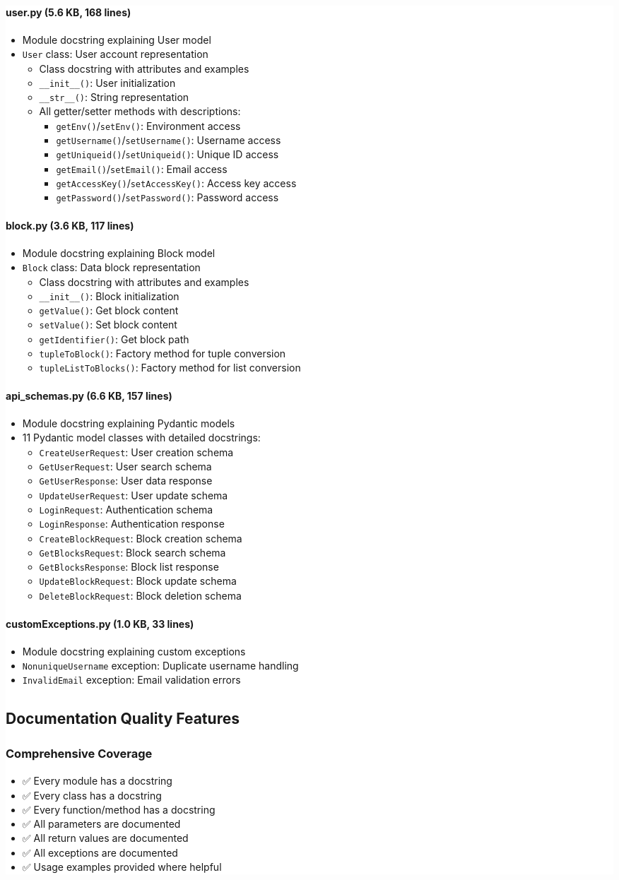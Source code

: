 #### user.py (5.6 KB, 168 lines)
- Module docstring explaining User model
- `User` class: User account representation
  - Class docstring with attributes and examples
  - `__init__()`: User initialization
  - `__str__()`: String representation
  - All getter/setter methods with descriptions:
    - `getEnv()`/`setEnv()`: Environment access
    - `getUsername()`/`setUsername()`: Username access
    - `getUniqueid()`/`setUniqueid()`: Unique ID access
    - `getEmail()`/`setEmail()`: Email access
    - `getAccessKey()`/`setAccessKey()`: Access key access
    - `getPassword()`/`setPassword()`: Password access

#### block.py (3.6 KB, 117 lines)
- Module docstring explaining Block model
- `Block` class: Data block representation
  - Class docstring with attributes and examples
  - `__init__()`: Block initialization
  - `getValue()`: Get block content
  - `setValue()`: Set block content
  - `getIdentifier()`: Get block path
  - `tupleToBlock()`: Factory method for tuple conversion
  - `tupleListToBlocks()`: Factory method for list conversion

#### api_schemas.py (6.6 KB, 157 lines)
- Module docstring explaining Pydantic models
- 11 Pydantic model classes with detailed docstrings:
  - `CreateUserRequest`: User creation schema
  - `GetUserRequest`: User search schema
  - `GetUserResponse`: User data response
  - `UpdateUserRequest`: User update schema
  - `LoginRequest`: Authentication schema
  - `LoginResponse`: Authentication response
  - `CreateBlockRequest`: Block creation schema
  - `GetBlocksRequest`: Block search schema
  - `GetBlocksResponse`: Block list response
  - `UpdateBlockRequest`: Block update schema
  - `DeleteBlockRequest`: Block deletion schema

#### customExceptions.py (1.0 KB, 33 lines)
- Module docstring explaining custom exceptions
- `NonuniqueUsername` exception: Duplicate username handling
- `InvalidEmail` exception: Email validation errors

## Documentation Quality Features

### Comprehensive Coverage
- ✅ Every module has a docstring
- ✅ Every class has a docstring
- ✅ Every function/method has a docstring
- ✅ All parameters are documented
- ✅ All return values are documented
- ✅ All exceptions are documented
- ✅ Usage examples provided where helpful
